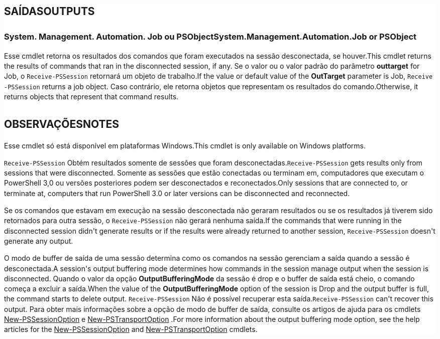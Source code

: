 ## <span data-ttu-id="357d6-351">SAÍDAS</span><span class="sxs-lookup"><span data-stu-id="357d6-351">OUTPUTS</span></span>

### <span data-ttu-id="357d6-352">System. Management. Automation. Job ou PSObject</span><span class="sxs-lookup"><span data-stu-id="357d6-352">System.Management.Automation.Job or PSObject</span></span>

<span data-ttu-id="357d6-353">Esse cmdlet retorna os resultados dos comandos que foram executados na sessão desconectada, se houver.</span><span class="sxs-lookup"><span data-stu-id="357d6-353">This cmdlet returns the results of commands that ran in the disconnected session, if any.</span></span> <span data-ttu-id="357d6-354">Se o valor ou o valor padrão do parâmetro **outtarget** for Job, o `Receive-PSSession` retornará um objeto de trabalho.</span><span class="sxs-lookup"><span data-stu-id="357d6-354">If the value or default value of the **OutTarget** parameter is Job, `Receive-PSSession` returns a job object.</span></span> <span data-ttu-id="357d6-355">Caso contrário, ele retorna objetos que representam os resultados do comando.</span><span class="sxs-lookup"><span data-stu-id="357d6-355">Otherwise, it returns objects that represent that command results.</span></span>

## <span data-ttu-id="357d6-356">OBSERVAÇÕES</span><span class="sxs-lookup"><span data-stu-id="357d6-356">NOTES</span></span>

<span data-ttu-id="357d6-357">Esse cmdlet só está disponível em plataformas Windows.</span><span class="sxs-lookup"><span data-stu-id="357d6-357">This cmdlet is only available on Windows platforms.</span></span>

<span data-ttu-id="357d6-358">`Receive-PSSession` Obtém resultados somente de sessões que foram desconectadas.</span><span class="sxs-lookup"><span data-stu-id="357d6-358">`Receive-PSSession` gets results only from sessions that were disconnected.</span></span> <span data-ttu-id="357d6-359">Somente as sessões que estão conectadas ou terminam em, computadores que executam o PowerShell 3,0 ou versões posteriores podem ser desconectados e reconectados.</span><span class="sxs-lookup"><span data-stu-id="357d6-359">Only sessions that are connected to, or terminate at, computers that run PowerShell 3.0 or later versions can be disconnected and reconnected.</span></span>

<span data-ttu-id="357d6-360">Se os comandos que estavam em execução na sessão desconectada não geraram resultados ou se os resultados já tiverem sido retornados para outra sessão, o `Receive-PSSession` não gerará nenhuma saída.</span><span class="sxs-lookup"><span data-stu-id="357d6-360">If the commands that were running in the disconnected session didn't generate results or if the results were already returned to another session, `Receive-PSSession` doesn't generate any output.</span></span>

<span data-ttu-id="357d6-361">O modo de buffer de saída de uma sessão determina como os comandos na sessão gerenciam a saída quando a sessão é desconectada.</span><span class="sxs-lookup"><span data-stu-id="357d6-361">A session's output buffering mode determines how commands in the session manage output when the session is disconnected.</span></span> <span data-ttu-id="357d6-362">Quando o valor da opção **OutputBufferingMode** da sessão é drop e o buffer de saída está cheio, o comando começa a excluir a saída.</span><span class="sxs-lookup"><span data-stu-id="357d6-362">When the value of the **OutputBufferingMode** option of the session is Drop and the output buffer is full, the command starts to delete output.</span></span> <span data-ttu-id="357d6-363">`Receive-PSSession` Não é possível recuperar esta saída.</span><span class="sxs-lookup"><span data-stu-id="357d6-363">`Receive-PSSession` can't recover this output.</span></span> <span data-ttu-id="357d6-364">Para obter mais informações sobre a opção de modo de buffer de saída, consulte os artigos de ajuda para os cmdlets [New-PSSessionOption](New-PSSessionOption.md) e [New-PSTransportOption](New-PSTransportOption.md) .</span><span class="sxs-lookup"><span data-stu-id="357d6-364">For more information about the output buffering mode option, see the help articles for the [New-PSSessionOption](New-PSSessionOption.md) and [New-PSTransportOption](New-PSTransportOption.md) cmdlets.</span></span>
